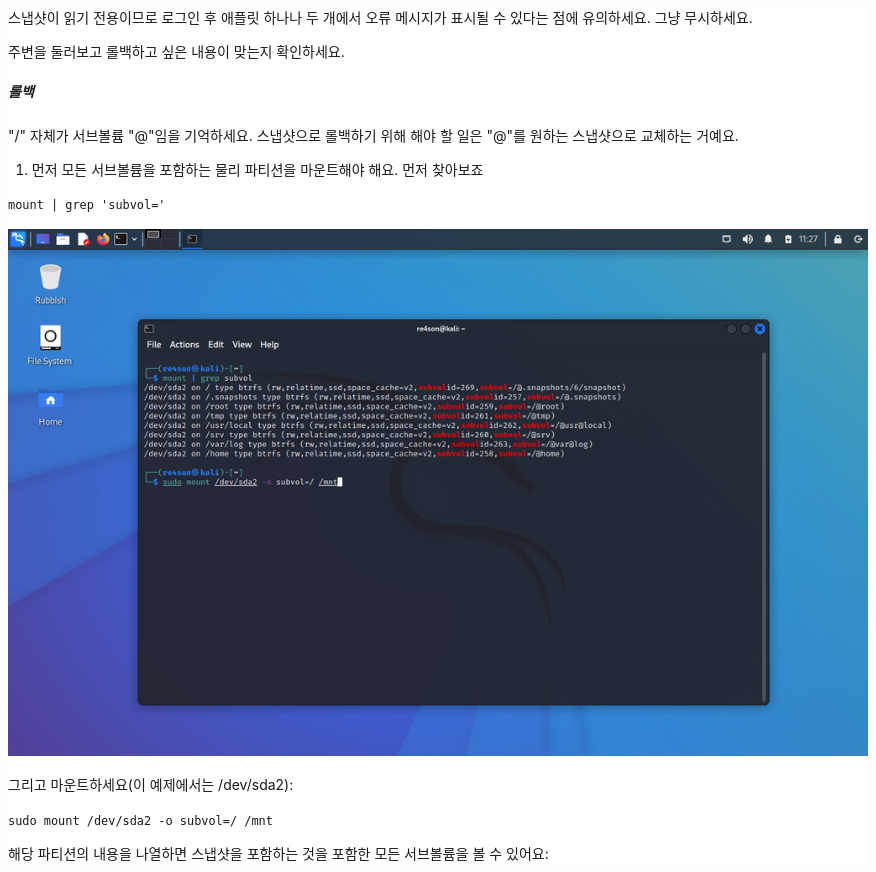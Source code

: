 스냅샷이 읽기 전용이므로 로그인 후 애플릿 하나나 두 개에서 오류 메시지가 표시될 수 있다는 점에 유의하세요. 그냥 무시하세요.

주변을 둘러보고 롤백하고 싶은 내용이 맞는지 확인하세요.

##### 롤백

"/" 자체가 서브볼륨 "@"임을 기억하세요. 스냅샷으로 롤백하기 위해 해야 할 일은 "@"를 원하는 스냅샷으로 교체하는 거예요.

1. 먼저 모든 서브볼륨을 포함하는 물리 파티션을 마운트해야 해요. 먼저 찾아보죠

`mount | grep 'subvol='`

![](btrfs-50-rollback4.png)

그리고 마운트하세요(이 예제에서는 /dev/sda2):

`sudo mount /dev/sda2 -o subvol=/ /mnt`

해당 파티션의 내용을 나열하면 스냅샷을 포함하는 것을 포함한 모든 서브볼륨을 볼 수 있어요:
